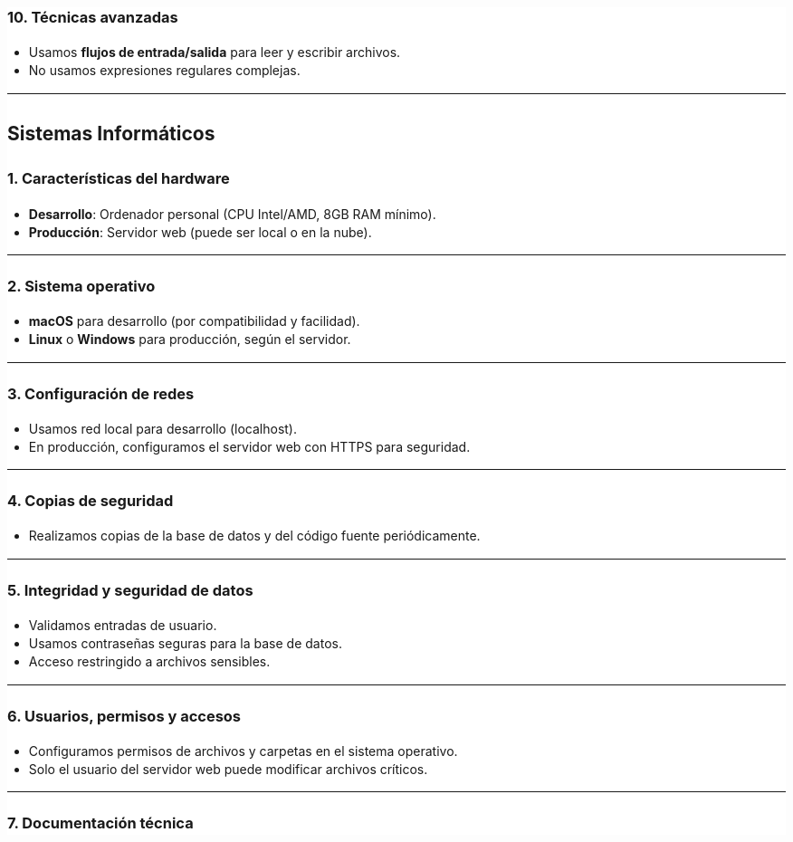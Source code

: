 
### 10. Técnicas avanzadas

- Usamos **flujos de entrada/salida** para leer y escribir archivos.
- No usamos expresiones regulares complejas.

---

## Sistemas Informáticos

### 1. Características del hardware

- **Desarrollo**: Ordenador personal (CPU Intel/AMD, 8GB RAM mínimo).
- **Producción**: Servidor web (puede ser local o en la nube).

---

### 2. Sistema operativo

- **macOS** para desarrollo (por compatibilidad y facilidad).
- **Linux** o **Windows** para producción, según el servidor.

---

### 3. Configuración de redes

- Usamos red local para desarrollo (localhost).
- En producción, configuramos el servidor web con HTTPS para seguridad.

---

### 4. Copias de seguridad

- Realizamos copias de la base de datos y del código fuente periódicamente.

---

### 5. Integridad y seguridad de datos

- Validamos entradas de usuario.
- Usamos contraseñas seguras para la base de datos.
- Acceso restringido a archivos sensibles.

---

### 6. Usuarios, permisos y accesos

- Configuramos permisos de archivos y carpetas en el sistema operativo.
- Solo el usuario del servidor web puede modificar archivos críticos.

---

### 7. Documentación técnica
